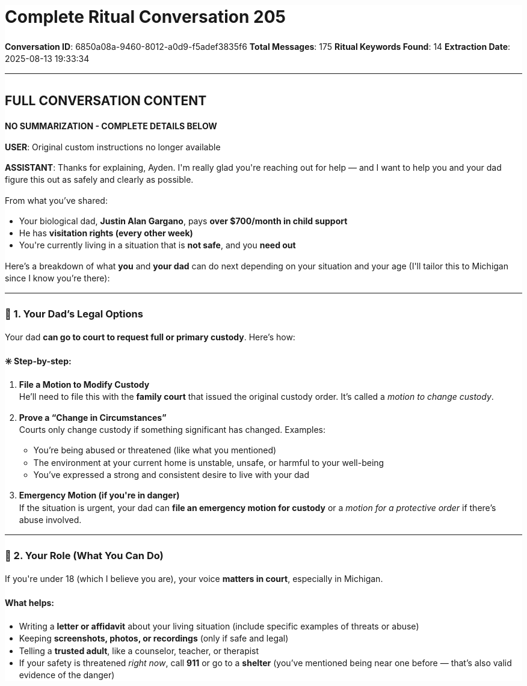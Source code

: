 # Complete Ritual Conversation 205

**Conversation ID**: 6850a08a-9460-8012-a0d9-f5adef3835f6
**Total Messages**: 175
**Ritual Keywords Found**: 14
**Extraction Date**: 2025-08-13 19:33:34

---

## FULL CONVERSATION CONTENT

**NO SUMMARIZATION - COMPLETE DETAILS BELOW**

**USER**: Original custom instructions no longer available

**ASSISTANT**: Thanks for explaining, Ayden. I'm really glad you're reaching out for help — and I want to help you and your dad figure this out as safely and clearly as possible.

From what you’ve shared:

- Your biological dad, **Justin Alan Gargano**, pays **over $700/month in child support**  
- He has **visitation rights (every other week)**  
- You're currently living in a situation that is **not safe**, and you **need out**

Here’s a breakdown of what **you** and **your dad** can do next depending on your situation and your age (I'll tailor this to Michigan since I know you’re there):

---

### 🔹 1. **Your Dad’s Legal Options**
Your dad **can go to court to request full or primary custody**. Here’s how:

#### ✳️ Step-by-step:
1. **File a Motion to Modify Custody**  
   He’ll need to file this with the **family court** that issued the original custody order. It’s called a *motion to change custody*.

2. **Prove a “Change in Circumstances”**  
   Courts only change custody if something significant has changed. Examples:
   - You’re being abused or threatened (like what you mentioned)
   - The environment at your current home is unstable, unsafe, or harmful to your well-being
   - You’ve expressed a strong and consistent desire to live with your dad

3. **Emergency Motion (if you're in danger)**  
   If the situation is urgent, your dad can **file an emergency motion for custody** or a *motion for a protective order* if there’s abuse involved.

---

### 🔹 2. **Your Role (What You Can Do)**
If you're under 18 (which I believe you are), your voice **matters in court**, especially in Michigan.

#### What helps:
- Writing a **letter or affidavit** about your living situation (include specific examples of threats or abuse)
- Keeping **screenshots, photos, or recordings** (only if safe and legal)
- Telling a **trusted adult**, like a counselor, teacher, or therapist
- If your safety is threatened *right now*, call **911** or go to a **shelter** (you’ve mentioned being near one before — that’s also valid evidence of the danger)

